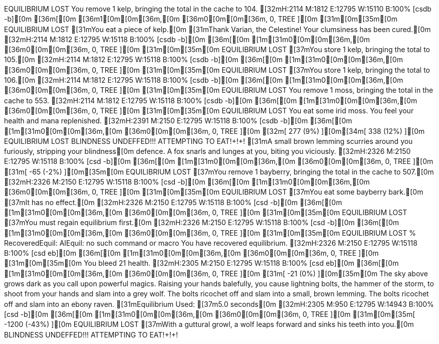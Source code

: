 EQUILIBRIUM LOST
You remove 1 kelp, bringing the total in the cache to 104.
[32mH:2114 M:1812 E:12795 W:15110 B:100% [csdb -b][0m [36m[[0m [36m1[0m[0m[36m,[0m [36m0[0m[0m[36m, 0, TREE ][0m [31m[0m[35m[0m
EQUILIBRIUM LOST
[31mYou eat a piece of kelp.[0m
[31mThank Varian, the Celestine! Your clumsiness has been cured.[0m
[32mH:2114 M:1812 E:12795 W:15118 B:100% [csdb -b][0m [36m[[0m [1m[31m0[0m[0m[36m,[0m [36m0[0m[0m[36m, 0, TREE ][0m [31m[0m[35m[0m
EQUILIBRIUM LOST
[37mYou store 1 kelp, bringing the total to 105.[0m
[32mH:2114 M:1812 E:12795 W:15118 B:100% [csdb -b][0m [36m[[0m [1m[31m0[0m[0m[36m,[0m [36m0[0m[0m[36m, 0, TREE ][0m [31m[0m[35m[0m
EQUILIBRIUM LOST
[37mYou store 1 kelp, bringing the total to 106.[0m
[32mH:2114 M:1812 E:12795 W:15118 B:100% [csdb -b][0m [36m[[0m [1m[31m0[0m[0m[36m,[0m [36m0[0m[0m[36m, 0, TREE ][0m [31m[0m[35m[0m
EQUILIBRIUM LOST
You remove 1 moss, bringing the total in the cache to 553.
[32mH:2114 M:1812 E:12795 W:15118 B:100% [csdb -b][0m [36m[[0m [1m[31m0[0m[0m[36m,[0m [36m0[0m[0m[36m, 0, TREE ][0m [31m[0m[35m[0m
EQUILIBRIUM LOST
You eat some irid moss.
You feel your health and mana replenished.
[32mH:2391 M:2150 E:12795 W:15118 B:100% [csdb -b][0m [36m[[0m [1m[31m0[0m[0m[36m,[0m [36m0[0m[0m[36m, 0, TREE ][0m [32m[ 277 (9%) ][0m[34m[ 338 (12%) ][0m
EQUILIBRIUM LOST
BLINDNESS UNDEFFED!!! ATTEMPTING TO EAT!+!+!
[31mA small brown lemming scurries around you furiously, stripping your blindness[0m
defence.
A fox snarls and lunges at you, biting you viciously.
[32mH:2326 M:2150 E:12795 W:15118 B:100% [csd -b][0m [36m[[0m [1m[31m0[0m[0m[36m,[0m [36m0[0m[0m[36m, 0, TREE ][0m [31m[ -65 (-2%) ][0m[35m[0m
EQUILIBRIUM LOST
[37mYou remove 1 bayberry, bringing the total in the cache to 507.[0m
[32mH:2326 M:2150 E:12795 W:15118 B:100% [csd -b][0m [36m[[0m [1m[31m0[0m[0m[36m,[0m [36m0[0m[0m[36m, 0, TREE ][0m [31m[0m[35m[0m
EQUILIBRIUM LOST
[37mYou eat some bayberry bark.[0m
[37mIt has no effect.[0m
[32mH:2326 M:2150 E:12795 W:15118 B:100% [csd -b][0m [36m[[0m [1m[31m0[0m[0m[36m,[0m [36m0[0m[0m[36m, 0, TREE ][0m [31m[0m[35m[0m
EQUILIBRIUM LOST
[37mYou must regain equilibrium first.[0m
[32mH:2326 M:2150 E:12795 W:15118 B:100% [csd -b][0m [36m[[0m [1m[31m0[0m[0m[36m,[0m [36m0[0m[0m[36m, 0, TREE ][0m [31m[0m[35m[0m
EQUILIBRIUM LOST
% RecoveredEquil: AIEquil: no such command or macro
You have recovered equilibrium.
[32mH:2326 M:2150 E:12795 W:15118 B:100% [csd eb][0m [36m[[0m [1m[31m0[0m[0m[36m,[0m [36m0[0m[0m[36m, 0, TREE ][0m [31m[0m[35m[0m
You bleed 21 health.
[32mH:2305 M:2150 E:12795 W:15118 B:100% [csd eb][0m [36m[[0m [1m[31m0[0m[0m[36m,[0m [36m0[0m[0m[36m, 0, TREE ][0m [31m[ -21 (0%) ][0m[35m[0m
The sky above grows dark as you call upon powerful magics. Raising your hands
balefully, you cause lightning bolts, the hammer of the storm, to shoot from
your hands and slam into a grey wolf. The bolts ricochet off and slam into a
small, brown lemming. The bolts ricochet off and slam into an ebony raven.
[31mEquilibrium Used: [37m5.0 seconds[0m
[32mH:2305 M:950 E:12795 W:14943 B:100% [csd -b][0m [36m[[0m [1m[31m0[0m[0m[36m,[0m [36m0[0m[0m[36m, 0, TREE ][0m [31m[0m[35m[ -1200 (-43%) ][0m
EQUILIBRIUM LOST
[37mWith a guttural growl, a wolf leaps forward and sinks his teeth into you.[0m
BLINDNESS UNDEFFED!!! ATTEMPTING TO EAT!+!+!